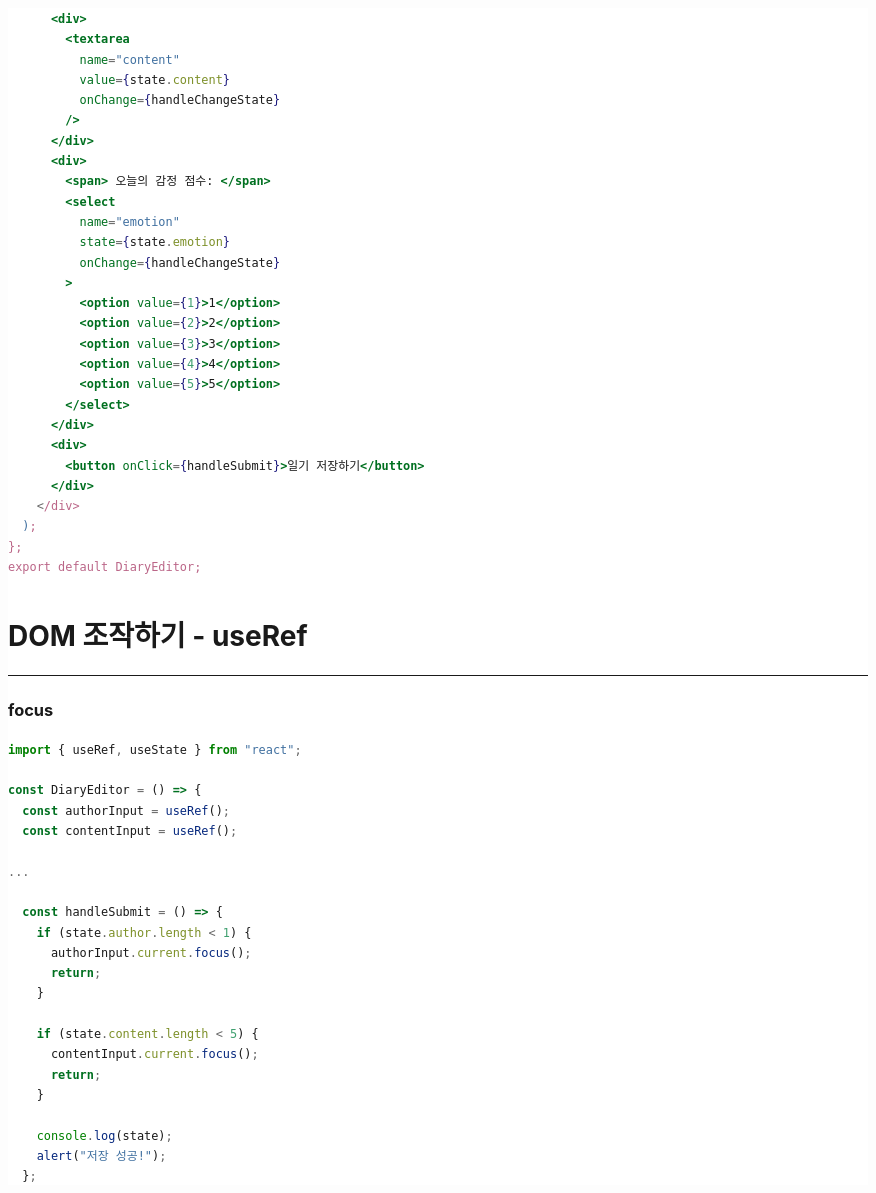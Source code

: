 ```jsx
      <div>
        <textarea
          name="content"
          value={state.content}
          onChange={handleChangeState}
        />
      </div>
      <div>
        <span> 오늘의 감정 점수: </span>
        <select
          name="emotion"
          state={state.emotion}
          onChange={handleChangeState}
        >
          <option value={1}>1</option>
          <option value={2}>2</option>
          <option value={3}>3</option>
          <option value={4}>4</option>
          <option value={5}>5</option>
        </select>
      </div>
      <div>
        <button onClick={handleSubmit}>일기 저장하기</button>
      </div>
    </div>
  );
};
export default DiaryEditor;
```

# DOM 조작하기 - useRef

---

### focus

```jsx
import { useRef, useState } from "react";

const DiaryEditor = () => {
  const authorInput = useRef();
  const contentInput = useRef();

...

  const handleSubmit = () => {
    if (state.author.length < 1) {
      authorInput.current.focus();
      return;
    }

    if (state.content.length < 5) {
      contentInput.current.focus();
      return;
    }

    console.log(state);
    alert("저장 성공!");
  };
```
